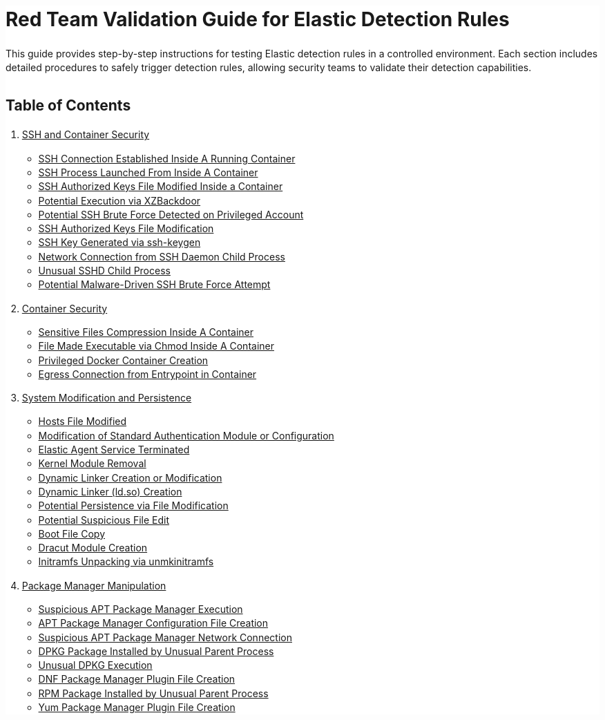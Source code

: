 # Red Team Validation Guide for Elastic Detection Rules

This guide provides step-by-step instructions for testing Elastic detection rules in a controlled environment. Each section includes detailed procedures to safely trigger detection rules, allowing security teams to validate their detection capabilities.

## Table of Contents

1. [SSH and Container Security](#ssh-and-container-security)
   - [SSH Connection Established Inside A Running Container](#ssh-connection-established-inside-a-running-container)
   - [SSH Process Launched From Inside A Container](#ssh-process-launched-from-inside-a-container)
   - [SSH Authorized Keys File Modified Inside a Container](#ssh-authorized-keys-file-modified-inside-a-container)
   - [Potential Execution via XZBackdoor](#potential-execution-via-xzbackdoor)
   - [Potential SSH Brute Force Detected on Privileged Account](#potential-ssh-brute-force-detected-on-privileged-account)
   - [SSH Authorized Keys File Modification](#ssh-authorized-keys-file-modification)
   - [SSH Key Generated via ssh-keygen](#ssh-key-generated-via-ssh-keygen)
   - [Network Connection from SSH Daemon Child Process](#network-connection-from-ssh-daemon-child-process)
   - [Unusual SSHD Child Process](#unusual-sshd-child-process)
   - [Potential Malware-Driven SSH Brute Force Attempt](#potential-malware-driven-ssh-brute-force-attempt)

2. [Container Security](#container-security)
   - [Sensitive Files Compression Inside A Container](#sensitive-files-compression-inside-a-container)
   - [File Made Executable via Chmod Inside A Container](#file-made-executable-via-chmod-inside-a-container)
   - [Privileged Docker Container Creation](#privileged-docker-container-creation)
   - [Egress Connection from Entrypoint in Container](#egress-connection-from-entrypoint-in-container)

3. [System Modification and Persistence](#system-modification-and-persistence)
   - [Hosts File Modified](#hosts-file-modified)
   - [Modification of Standard Authentication Module or Configuration](#modification-of-standard-authentication-module-or-configuration)
   - [Elastic Agent Service Terminated](#elastic-agent-service-terminated)
   - [Kernel Module Removal](#kernel-module-removal)
   - [Dynamic Linker Creation or Modification](#dynamic-linker-creation-or-modification)
   - [Dynamic Linker (ld.so) Creation](#dynamic-linker-ldso-creation)
   - [Potential Persistence via File Modification](#potential-persistence-via-file-modification)
   - [Potential Suspicious File Edit](#potential-suspicious-file-edit)
   - [Boot File Copy](#boot-file-copy)
   - [Dracut Module Creation](#dracut-module-creation)
   - [Initramfs Unpacking via unmkinitramfs](#initramfs-unpacking-via-unmkinitramfs)

4. [Package Manager Manipulation](#package-manager-manipulation)
   - [Suspicious APT Package Manager Execution](#suspicious-apt-package-manager-execution)
   - [APT Package Manager Configuration File Creation](#apt-package-manager-configuration-file-creation)
   - [Suspicious APT Package Manager Network Connection](#suspicious-apt-package-manager-network-connection)
   - [DPKG Package Installed by Unusual Parent Process](#dpkg-package-installed-by-unusual-parent-process)
   - [Unusual DPKG Execution](#unusual-dpkg-execution)
   - [DNF Package Manager Plugin File Creation](#dnf-package-manager-plugin-file-creation)
   - [RPM Package Installed by Unusual Parent Process](#rpm-package-installed-by-unusual-parent-process)
   - [Yum Package Manager Plugin File Creation](#yum-package-manager-plugin-file-creation)
